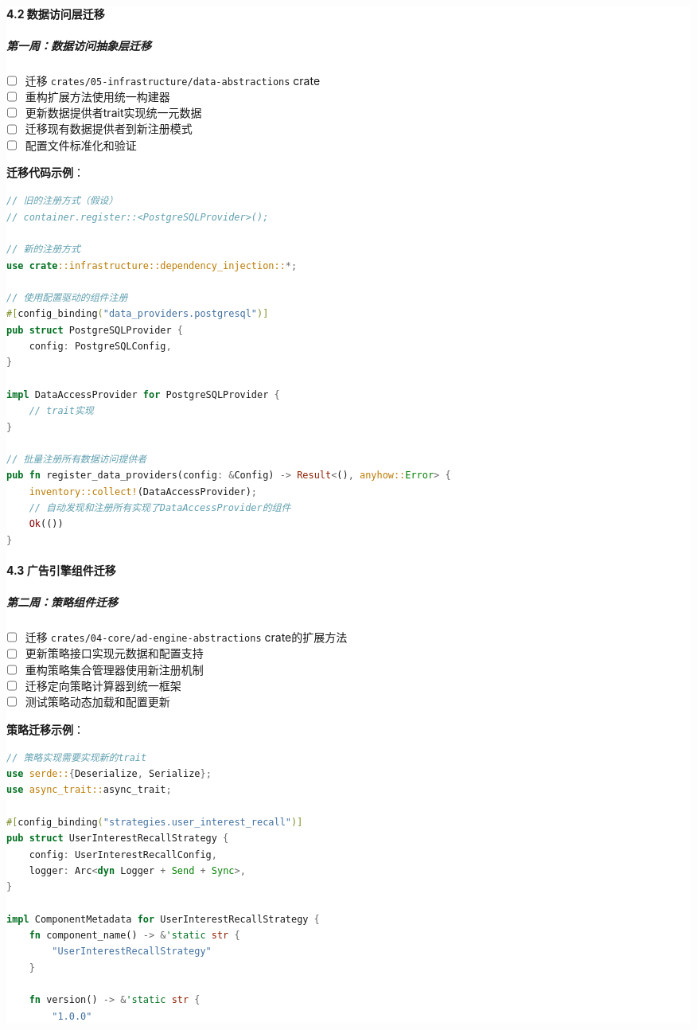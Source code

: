 #### 4.2 数据访问层迁移

##### 第一周：数据访问抽象层迁移

- [ ] 迁移 `crates/05-infrastructure/data-abstractions` crate
- [ ] 重构扩展方法使用统一构建器
- [ ] 更新数据提供者trait实现统一元数据
- [ ] 迁移现有数据提供者到新注册模式
- [ ] 配置文件标准化和验证

**迁移代码示例**：

```rust
// 旧的注册方式（假设）
// container.register::<PostgreSQLProvider>();

// 新的注册方式
use crate::infrastructure::dependency_injection::*;

// 使用配置驱动的组件注册
#[config_binding("data_providers.postgresql")]
pub struct PostgreSQLProvider {
    config: PostgreSQLConfig,
}

impl DataAccessProvider for PostgreSQLProvider {
    // trait实现
}

// 批量注册所有数据访问提供者
pub fn register_data_providers(config: &Config) -> Result<(), anyhow::Error> {
    inventory::collect!(DataAccessProvider);
    // 自动发现和注册所有实现了DataAccessProvider的组件
    Ok(())
}
```

#### 4.3 广告引擎组件迁移

##### 第二周：策略组件迁移

- [ ] 迁移 `crates/04-core/ad-engine-abstractions` crate的扩展方法
- [ ] 更新策略接口实现元数据和配置支持
- [ ] 重构策略集合管理器使用新注册机制
- [ ] 迁移定向策略计算器到统一框架
- [ ] 测试策略动态加载和配置更新

**策略迁移示例**：

```rust
// 策略实现需要实现新的trait
use serde::{Deserialize, Serialize};
use async_trait::async_trait;

#[config_binding("strategies.user_interest_recall")]
pub struct UserInterestRecallStrategy {
    config: UserInterestRecallConfig,
    logger: Arc<dyn Logger + Send + Sync>,
}

impl ComponentMetadata for UserInterestRecallStrategy {
    fn component_name() -> &'static str {
        "UserInterestRecallStrategy"
    }
    
    fn version() -> &'static str {
        "1.0.0"
```